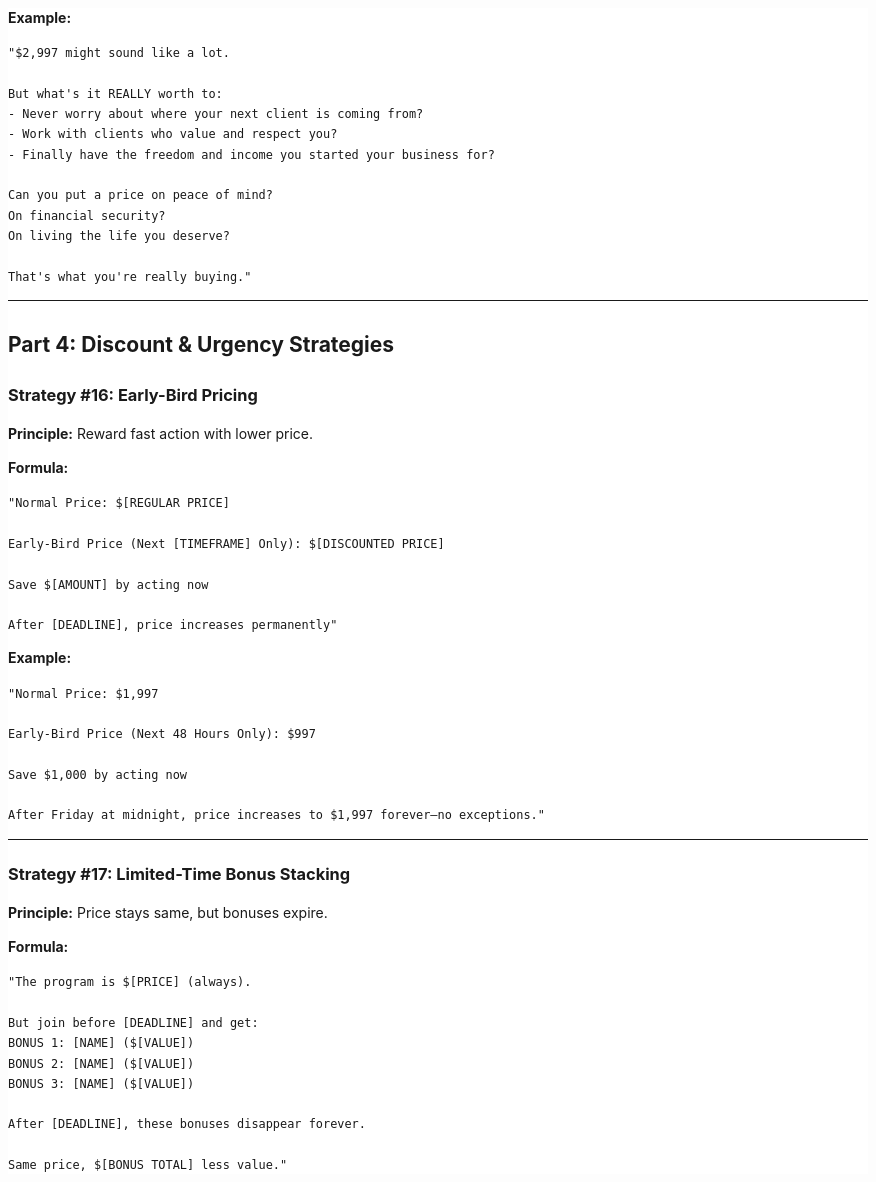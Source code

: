 **Example:**
```
"$2,997 might sound like a lot.

But what's it REALLY worth to:
- Never worry about where your next client is coming from?
- Work with clients who value and respect you?
- Finally have the freedom and income you started your business for?

Can you put a price on peace of mind?
On financial security?
On living the life you deserve?

That's what you're really buying."
```

---

## Part 4: Discount & Urgency Strategies

### Strategy #16: Early-Bird Pricing

**Principle:** Reward fast action with lower price.

**Formula:**
```
"Normal Price: $[REGULAR PRICE]

Early-Bird Price (Next [TIMEFRAME] Only): $[DISCOUNTED PRICE]

Save $[AMOUNT] by acting now

After [DEADLINE], price increases permanently"
```

**Example:**
```
"Normal Price: $1,997

Early-Bird Price (Next 48 Hours Only): $997

Save $1,000 by acting now

After Friday at midnight, price increases to $1,997 forever—no exceptions."
```

---

### Strategy #17: Limited-Time Bonus Stacking

**Principle:** Price stays same, but bonuses expire.

**Formula:**
```
"The program is $[PRICE] (always).

But join before [DEADLINE] and get:
BONUS 1: [NAME] ($[VALUE])
BONUS 2: [NAME] ($[VALUE])
BONUS 3: [NAME] ($[VALUE])

After [DEADLINE], these bonuses disappear forever.

Same price, $[BONUS TOTAL] less value."
```
